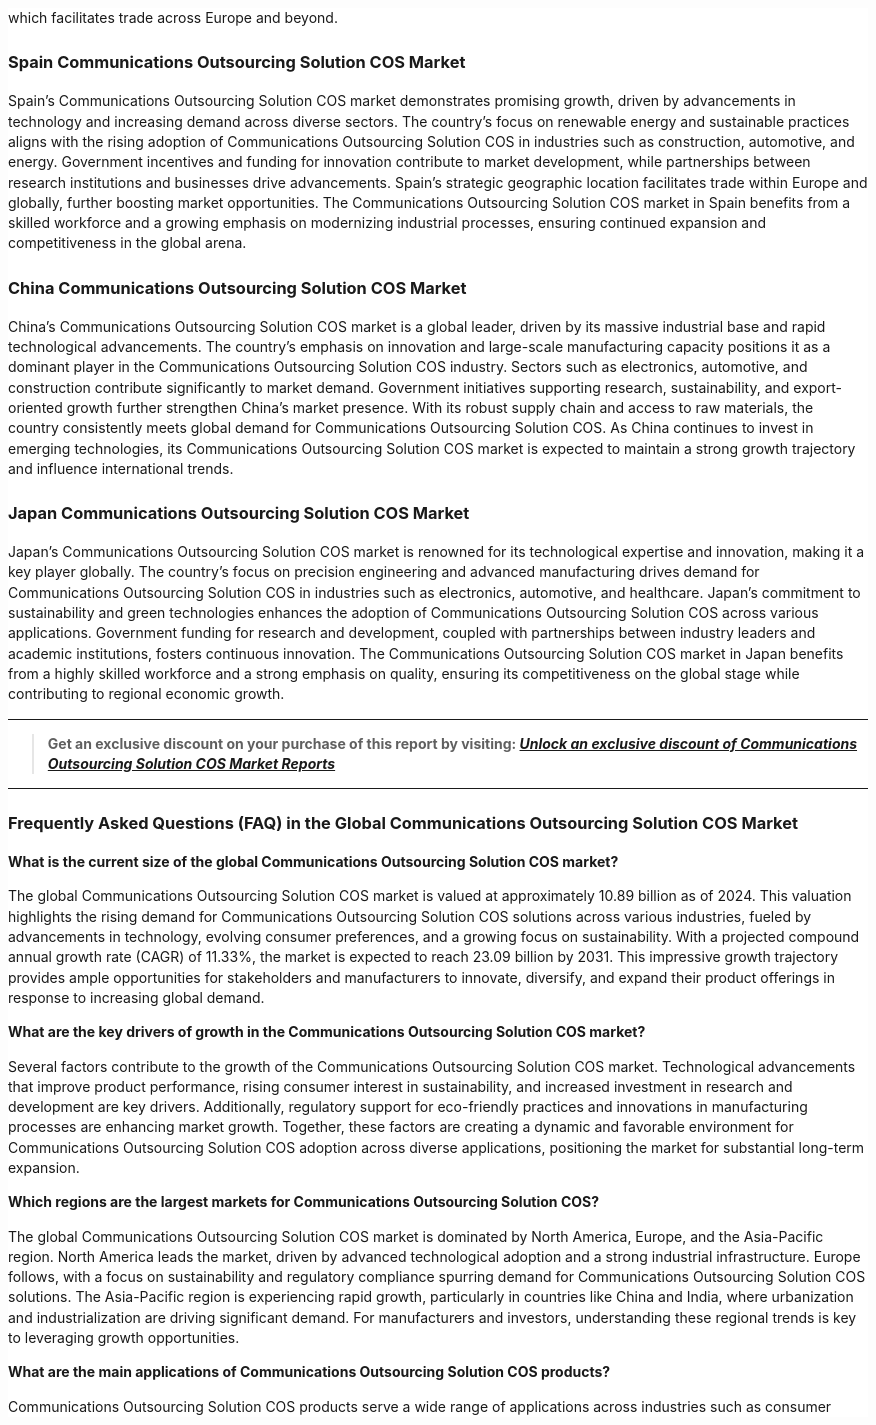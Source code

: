 which facilitates trade across Europe and beyond.</p><h3>Spain Communications Outsourcing Solution COS Market</h3><p>Spain&rsquo;s Communications Outsourcing Solution COS market demonstrates promising growth, driven by advancements in technology and increasing demand across diverse sectors. The country&rsquo;s focus on renewable energy and sustainable practices aligns with the rising adoption of Communications Outsourcing Solution COS in industries such as construction, automotive, and energy. Government incentives and funding for innovation contribute to market development, while partnerships between research institutions and businesses drive advancements. Spain&rsquo;s strategic geographic location facilitates trade within Europe and globally, further boosting market opportunities. The Communications Outsourcing Solution COS market in Spain benefits from a skilled workforce and a growing emphasis on modernizing industrial processes, ensuring continued expansion and competitiveness in the global arena.</p><h3>China Communications Outsourcing Solution COS Market</h3><p>China&rsquo;s Communications Outsourcing Solution COS market is a global leader, driven by its massive industrial base and rapid technological advancements. The country&rsquo;s emphasis on innovation and large-scale manufacturing capacity positions it as a dominant player in the Communications Outsourcing Solution COS industry. Sectors such as electronics, automotive, and construction contribute significantly to market demand. Government initiatives supporting research, sustainability, and export-oriented growth further strengthen China&rsquo;s market presence. With its robust supply chain and access to raw materials, the country consistently meets global demand for Communications Outsourcing Solution COS. As China continues to invest in emerging technologies, its Communications Outsourcing Solution COS market is expected to maintain a strong growth trajectory and influence international trends.</p><h3>Japan Communications Outsourcing Solution COS Market</h3><p>Japan&rsquo;s Communications Outsourcing Solution COS market is renowned for its technological expertise and innovation, making it a key player globally. The country&rsquo;s focus on precision engineering and advanced manufacturing drives demand for Communications Outsourcing Solution COS in industries such as electronics, automotive, and healthcare. Japan&rsquo;s commitment to sustainability and green technologies enhances the adoption of Communications Outsourcing Solution COS across various applications. Government funding for research and development, coupled with partnerships between industry leaders and academic institutions, fosters continuous innovation. The Communications Outsourcing Solution COS market in Japan benefits from a highly skilled workforce and a strong emphasis on quality, ensuring its competitiveness on the global stage while contributing to regional economic growth.</p><hr /><blockquote><p><strong>Get an exclusive discount on your purchase of this report by visiting: <em><a href="://marketresearchpulse.com/ask-for-discount/120038?utm_source=Github&amp;utm_medium=0117">Unlock an exclusive discount of Communications Outsourcing Solution COS Market Reports</a></em>&nbsp;</strong></p></blockquote><hr /><h3>Frequently Asked Questions (FAQ) in the Global Communications Outsourcing Solution COS Market</h3><p><strong>What is the current size of the global Communications Outsourcing Solution COS market?</strong></p><p>The global Communications Outsourcing Solution COS market is valued at approximately 10.89 billion as of 2024. This valuation highlights the rising demand for Communications Outsourcing Solution COS solutions across various industries, fueled by advancements in technology, evolving consumer preferences, and a growing focus on sustainability. With a projected compound annual growth rate (CAGR) of 11.33%, the market is expected to reach 23.09 billion by 2031. This impressive growth trajectory provides ample opportunities for stakeholders and manufacturers to innovate, diversify, and expand their product offerings in response to increasing global demand.</p><p><strong>What are the key drivers of growth in the Communications Outsourcing Solution COS market?</strong></p><p>Several factors contribute to the growth of the Communications Outsourcing Solution COS market. Technological advancements that improve product performance, rising consumer interest in sustainability, and increased investment in research and development are key drivers. Additionally, regulatory support for eco-friendly practices and innovations in manufacturing processes are enhancing market growth. Together, these factors are creating a dynamic and favorable environment for Communications Outsourcing Solution COS adoption across diverse applications, positioning the market for substantial long-term expansion.</p><p><strong>Which regions are the largest markets for Communications Outsourcing Solution COS?</strong></p><p>The global Communications Outsourcing Solution COS market is dominated by North America, Europe, and the Asia-Pacific region. North America leads the market, driven by advanced technological adoption and a strong industrial infrastructure. Europe follows, with a focus on sustainability and regulatory compliance spurring demand for Communications Outsourcing Solution COS solutions. The Asia-Pacific region is experiencing rapid growth, particularly in countries like China and India, where urbanization and industrialization are driving significant demand. For manufacturers and investors, understanding these regional trends is key to leveraging growth opportunities.</p><p><strong>What are the main applications of Communications Outsourcing Solution COS products?</strong></p><p>Communications Outsourcing Solution COS products serve a wide range of applications across industries such as consumer